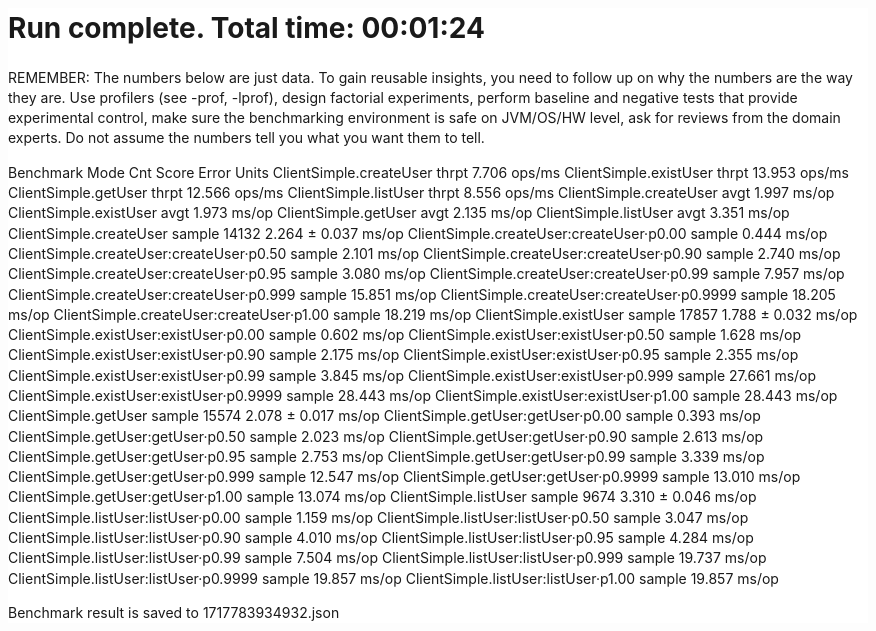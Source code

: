 # Run complete. Total time: 00:01:24

REMEMBER: The numbers below are just data. To gain reusable insights, you need to follow up on
why the numbers are the way they are. Use profilers (see -prof, -lprof), design factorial
experiments, perform baseline and negative tests that provide experimental control, make sure
the benchmarking environment is safe on JVM/OS/HW level, ask for reviews from the domain experts.
Do not assume the numbers tell you what you want them to tell.

Benchmark                                     Mode    Cnt   Score   Error   Units
ClientSimple.createUser                      thrpt          7.706          ops/ms
ClientSimple.existUser                       thrpt         13.953          ops/ms
ClientSimple.getUser                         thrpt         12.566          ops/ms
ClientSimple.listUser                        thrpt          8.556          ops/ms
ClientSimple.createUser                       avgt          1.997           ms/op
ClientSimple.existUser                        avgt          1.973           ms/op
ClientSimple.getUser                          avgt          2.135           ms/op
ClientSimple.listUser                         avgt          3.351           ms/op
ClientSimple.createUser                     sample  14132   2.264 ± 0.037   ms/op
ClientSimple.createUser:createUser·p0.00    sample          0.444           ms/op
ClientSimple.createUser:createUser·p0.50    sample          2.101           ms/op
ClientSimple.createUser:createUser·p0.90    sample          2.740           ms/op
ClientSimple.createUser:createUser·p0.95    sample          3.080           ms/op
ClientSimple.createUser:createUser·p0.99    sample          7.957           ms/op
ClientSimple.createUser:createUser·p0.999   sample         15.851           ms/op
ClientSimple.createUser:createUser·p0.9999  sample         18.205           ms/op
ClientSimple.createUser:createUser·p1.00    sample         18.219           ms/op
ClientSimple.existUser                      sample  17857   1.788 ± 0.032   ms/op
ClientSimple.existUser:existUser·p0.00      sample          0.602           ms/op
ClientSimple.existUser:existUser·p0.50      sample          1.628           ms/op
ClientSimple.existUser:existUser·p0.90      sample          2.175           ms/op
ClientSimple.existUser:existUser·p0.95      sample          2.355           ms/op
ClientSimple.existUser:existUser·p0.99      sample          3.845           ms/op
ClientSimple.existUser:existUser·p0.999     sample         27.661           ms/op
ClientSimple.existUser:existUser·p0.9999    sample         28.443           ms/op
ClientSimple.existUser:existUser·p1.00      sample         28.443           ms/op
ClientSimple.getUser                        sample  15574   2.078 ± 0.017   ms/op
ClientSimple.getUser:getUser·p0.00          sample          0.393           ms/op
ClientSimple.getUser:getUser·p0.50          sample          2.023           ms/op
ClientSimple.getUser:getUser·p0.90          sample          2.613           ms/op
ClientSimple.getUser:getUser·p0.95          sample          2.753           ms/op
ClientSimple.getUser:getUser·p0.99          sample          3.339           ms/op
ClientSimple.getUser:getUser·p0.999         sample         12.547           ms/op
ClientSimple.getUser:getUser·p0.9999        sample         13.010           ms/op
ClientSimple.getUser:getUser·p1.00          sample         13.074           ms/op
ClientSimple.listUser                       sample   9674   3.310 ± 0.046   ms/op
ClientSimple.listUser:listUser·p0.00        sample          1.159           ms/op
ClientSimple.listUser:listUser·p0.50        sample          3.047           ms/op
ClientSimple.listUser:listUser·p0.90        sample          4.010           ms/op
ClientSimple.listUser:listUser·p0.95        sample          4.284           ms/op
ClientSimple.listUser:listUser·p0.99        sample          7.504           ms/op
ClientSimple.listUser:listUser·p0.999       sample         19.737           ms/op
ClientSimple.listUser:listUser·p0.9999      sample         19.857           ms/op
ClientSimple.listUser:listUser·p1.00        sample         19.857           ms/op

Benchmark result is saved to 1717783934932.json
